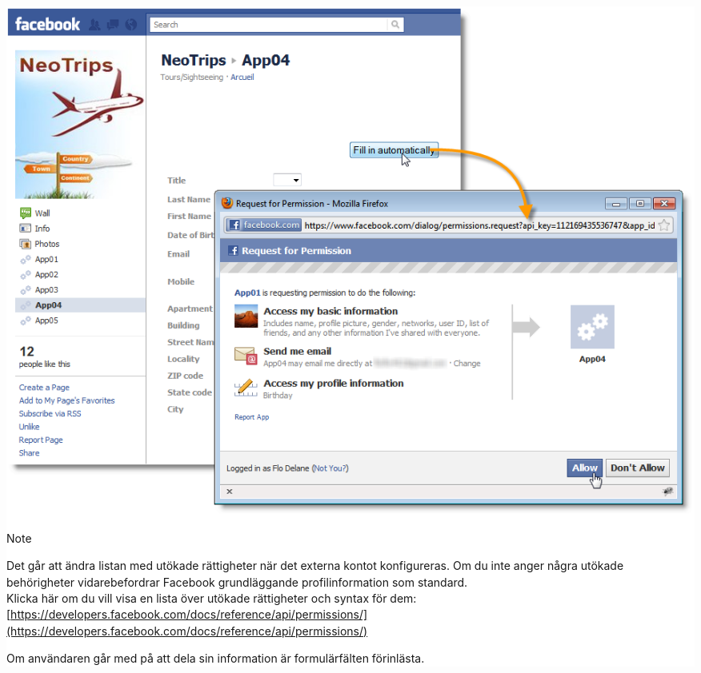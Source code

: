    ![](assets/web_social_webapp_029.png)

   >[!NOTE]
   >
   >Det går att ändra listan med utökade rättigheter när det externa kontot konfigureras. Om du inte anger några utökade behörigheter vidarebefordrar Facebook grundläggande profilinformation som standard.\
   >Klicka här om du vill visa en lista över utökade rättigheter och syntax för dem: [https://developers.facebook.com/docs/reference/api/permissions/](https://developers.facebook.com/docs/reference/api/permissions/)

   Om användaren går med på att dela sin information är formulärfälten förinlästa.

